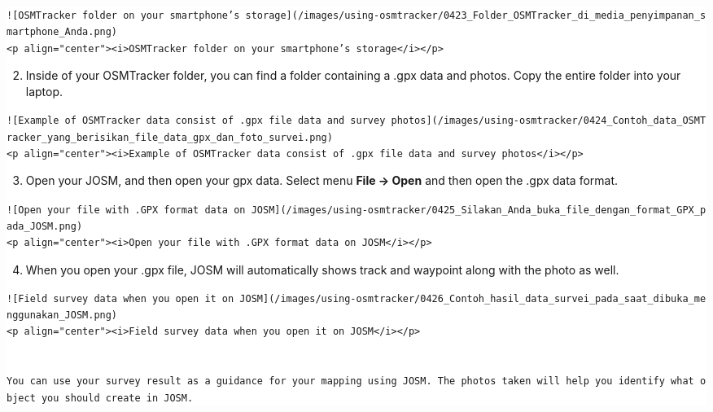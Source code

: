     ![OSMTracker folder on your smartphone’s storage](/images/using-osmtracker/0423_Folder_OSMTracker_di_media_penyimpanan_smartphone_Anda.png)
    <p align="center"><i>OSMTracker folder on your smartphone’s storage</i></p>

   2. Inside of your OSMTracker folder, you can find a folder containing a .gpx data and photos. Copy the entire folder into your laptop. 

    ![Example of OSMTracker data consist of .gpx file data and survey photos](/images/using-osmtracker/0424_Contoh_data_OSMTracker_yang_berisikan_file_data_gpx_dan_foto_survei.png)
    <p align="center"><i>Example of OSMTracker data consist of .gpx file data and survey photos</i></p>


   3. Open your JOSM, and then open your gpx data. Select menu **File → Open** and then open the .gpx data format. 

    ![Open your file with .GPX format data on JOSM](/images/using-osmtracker/0425_Silakan_Anda_buka_file_dengan_format_GPX_pada_JOSM.png)
    <p align="center"><i>Open your file with .GPX format data on JOSM</i></p>

   4. When you open your .gpx file, JOSM will automatically shows track and waypoint along with the photo as well. 

    ![Field survey data when you open it on JOSM](/images/using-osmtracker/0426_Contoh_hasil_data_survei_pada_saat_dibuka_menggunakan_JOSM.png)
    <p align="center"><i>Field survey data when you open it on JOSM</i></p>


    You can use your survey result as a guidance for your mapping using JOSM. The photos taken will help you identify what object you should create in JOSM. 



